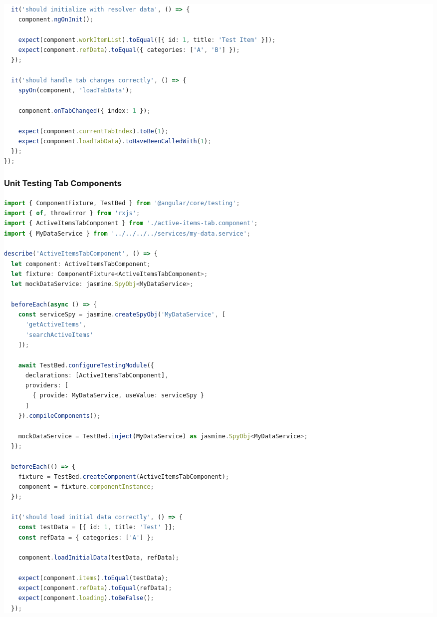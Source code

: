 ```typescript path=null start=null
  it('should initialize with resolver data', () => {
    component.ngOnInit();
    
    expect(component.workItemList).toEqual([{ id: 1, title: 'Test Item' }]);
    expect(component.refData).toEqual({ categories: ['A', 'B'] });
  });

  it('should handle tab changes correctly', () => {
    spyOn(component, 'loadTabData');
    
    component.onTabChanged({ index: 1 });
    
    expect(component.currentTabIndex).toBe(1);
    expect(component.loadTabData).toHaveBeenCalledWith(1);
  });
});
```

### Unit Testing Tab Components

```typescript path=null start=null
import { ComponentFixture, TestBed } from '@angular/core/testing';
import { of, throwError } from 'rxjs';
import { ActiveItemsTabComponent } from './active-items-tab.component';
import { MyDataService } from '../../../../services/my-data.service';

describe('ActiveItemsTabComponent', () => {
  let component: ActiveItemsTabComponent;
  let fixture: ComponentFixture<ActiveItemsTabComponent>;
  let mockDataService: jasmine.SpyObj<MyDataService>;

  beforeEach(async () => {
    const serviceSpy = jasmine.createSpyObj('MyDataService', [
      'getActiveItems',
      'searchActiveItems'
    ]);

    await TestBed.configureTestingModule({
      declarations: [ActiveItemsTabComponent],
      providers: [
        { provide: MyDataService, useValue: serviceSpy }
      ]
    }).compileComponents();

    mockDataService = TestBed.inject(MyDataService) as jasmine.SpyObj<MyDataService>;
  });

  beforeEach(() => {
    fixture = TestBed.createComponent(ActiveItemsTabComponent);
    component = fixture.componentInstance;
  });

  it('should load initial data correctly', () => {
    const testData = [{ id: 1, title: 'Test' }];
    const refData = { categories: ['A'] };
    
    component.loadInitialData(testData, refData);
    
    expect(component.items).toEqual(testData);
    expect(component.refData).toEqual(refData);
    expect(component.loading).toBeFalse();
  });

```